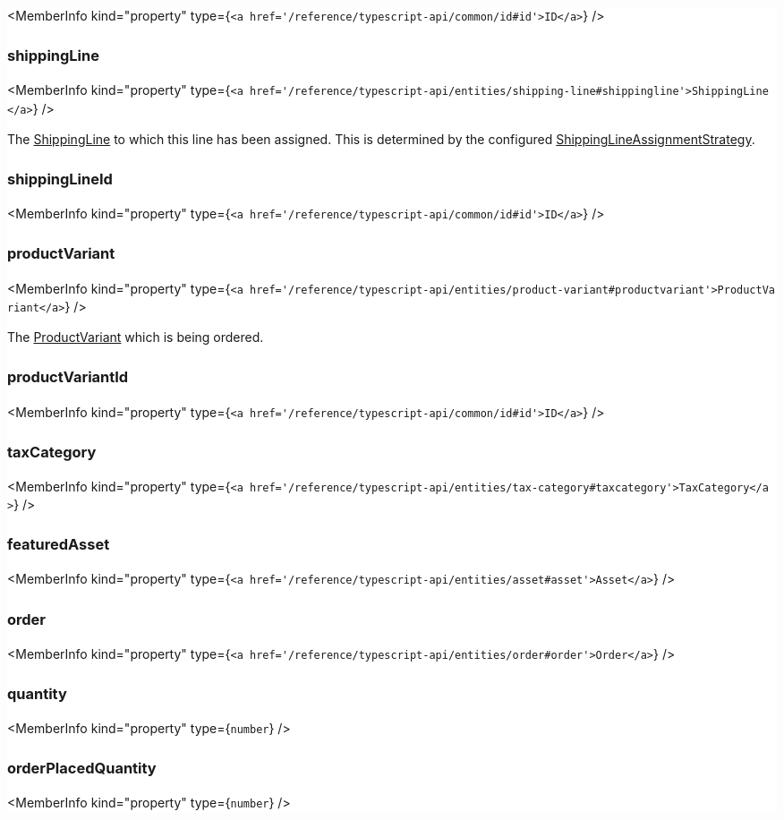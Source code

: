 <MemberInfo kind="property" type={`<a href='/reference/typescript-api/common/id#id'>ID</a>`}   />


### shippingLine

<MemberInfo kind="property" type={`<a href='/reference/typescript-api/entities/shipping-line#shippingline'>ShippingLine</a>`}   />

The <a href='/reference/typescript-api/entities/shipping-line#shippingline'>ShippingLine</a> to which this line has been assigned.
This is determined by the configured <a href='/reference/typescript-api/shipping/shipping-line-assignment-strategy#shippinglineassignmentstrategy'>ShippingLineAssignmentStrategy</a>.
### shippingLineId

<MemberInfo kind="property" type={`<a href='/reference/typescript-api/common/id#id'>ID</a>`}   />


### productVariant

<MemberInfo kind="property" type={`<a href='/reference/typescript-api/entities/product-variant#productvariant'>ProductVariant</a>`}   />

The <a href='/reference/typescript-api/entities/product-variant#productvariant'>ProductVariant</a> which is being ordered.
### productVariantId

<MemberInfo kind="property" type={`<a href='/reference/typescript-api/common/id#id'>ID</a>`}   />


### taxCategory

<MemberInfo kind="property" type={`<a href='/reference/typescript-api/entities/tax-category#taxcategory'>TaxCategory</a>`}   />


### featuredAsset

<MemberInfo kind="property" type={`<a href='/reference/typescript-api/entities/asset#asset'>Asset</a>`}   />


### order

<MemberInfo kind="property" type={`<a href='/reference/typescript-api/entities/order#order'>Order</a>`}   />


### quantity

<MemberInfo kind="property" type={`number`}   />


### orderPlacedQuantity

<MemberInfo kind="property" type={`number`}   />
